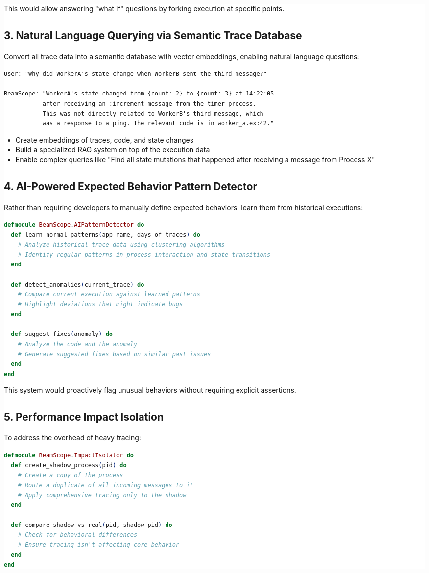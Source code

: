 This would allow answering "what if" questions by forking execution at specific points.

## 3. Natural Language Querying via Semantic Trace Database

Convert all trace data into a semantic database with vector embeddings, enabling natural language questions:

```
User: "Why did WorkerA's state change when WorkerB sent the third message?"

BeamScope: "WorkerA's state changed from {count: 2} to {count: 3} at 14:22:05 
           after receiving an :increment message from the timer process. 
           This was not directly related to WorkerB's third message, which 
           was a response to a ping. The relevant code is in worker_a.ex:42."
```

- Create embeddings of traces, code, and state changes
- Build a specialized RAG system on top of the execution data
- Enable complex queries like "Find all state mutations that happened after receiving a message from Process X"

## 4. AI-Powered Expected Behavior Pattern Detector

Rather than requiring developers to manually define expected behaviors, learn them from historical executions:

```elixir
defmodule BeamScope.AIPatternDetector do
  def learn_normal_patterns(app_name, days_of_traces) do
    # Analyze historical trace data using clustering algorithms
    # Identify regular patterns in process interaction and state transitions
  end
  
  def detect_anomalies(current_trace) do
    # Compare current execution against learned patterns
    # Highlight deviations that might indicate bugs
  end
  
  def suggest_fixes(anomaly) do
    # Analyze the code and the anomaly
    # Generate suggested fixes based on similar past issues
  end
end
```

This system would proactively flag unusual behaviors without requiring explicit assertions.

## 5. Performance Impact Isolation

To address the overhead of heavy tracing:

```elixir
defmodule BeamScope.ImpactIsolator do
  def create_shadow_process(pid) do
    # Create a copy of the process
    # Route a duplicate of all incoming messages to it
    # Apply comprehensive tracing only to the shadow
  end
  
  def compare_shadow_vs_real(pid, shadow_pid) do
    # Check for behavioral differences
    # Ensure tracing isn't affecting core behavior
  end
end
```
